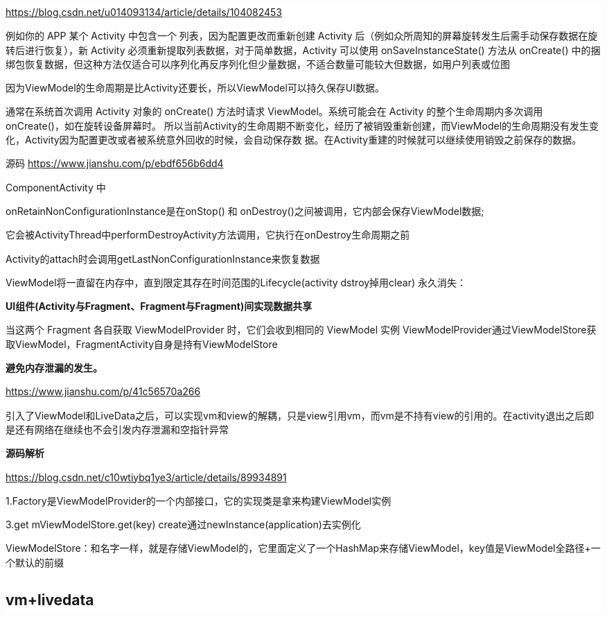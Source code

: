 https://blog.csdn.net/u014093134/article/details/104082453

例如你的 APP 某个 Activity 中包含一个 列表，因为配置更改而重新创建 Activity 后（例如众所周知的屏幕旋转发生后需手动保存数据在旋转后进行恢复），新 Activity 必须重新提取列表数据，对于简单数据，Activity 可以使用 onSaveInstanceState() 方法从 onCreate() 中的捆绑包恢复数据，但这种方法仅适合可以序列化再反序列化但少量数据，不适合数量可能较大但数据，如用户列表或位图


因为ViewModel的生命周期是比Activity还要长，所以ViewModel可以持久保存UI数据。


通常在系统首次调用 Activity 对象的 onCreate() 方法时请求 ViewModel。系统可能会在 Activity 的整个生命周期内多次调用 onCreate()，如在旋转设备屏幕时。
 所以当前Activity的生命周期不断变化，经历了被销毁重新创建，而ViewModel的生命周期没有发生变化，Activity因为配置更改或者被系统意外回收的时候，会自动保存数 据。在Activity重建的时候就可以继续使用销毁之前保存的数据。

源码
https://www.jianshu.com/p/ebdf656b6dd4

ComponentActivity 中

 onRetainNonConfigurationInstance是在onStop() 和 onDestroy()之间被调用，它内部会保存ViewModel数据;

它会被ActivityThread中performDestroyActivity方法调用，它执行在onDestroy生命周期之前

Activity的attach时会调用getLastNonConfigurationInstance来恢复数据


ViewModel将一直留在内存中，直到限定其存在时间范围的Lifecycle(activity dstroy掉用clear) 永久消失：



**UI组件(Activity与Fragment、Fragment与Fragment)间实现数据共享**

当这两个 Fragment 各自获取 ViewModelProvider 时，它们会收到相同的  ViewModel 实例
ViewModelProvider通过ViewModelStore获取ViewModel，FragmentActivity自身是持有ViewModelStore


**避免内存泄漏的发生。**

https://www.jianshu.com/p/41c56570a266

引入了ViewModel和LiveData之后，可以实现vm和view的解耦，只是view引用vm，而vm是不持有view的引用的。在activity退出之后即是还有网络在继续也不会引发内存泄漏和空指针异常



**源码解析**

https://blog.csdn.net/c10wtiybq1ye3/article/details/89934891

1.Factory是ViewModelProvider的一个内部接口，它的实现类是拿来构建ViewModel实例


3.get mViewModelStore.get(key)  create通过newInstance(application)去实例化


ViewModelStore：和名字一样，就是存储ViewModel的，它里面定义了一个HashMap来存储ViewModel，key值是ViewModel全路径+一个默认的前缀




vm+livedata
-----------




